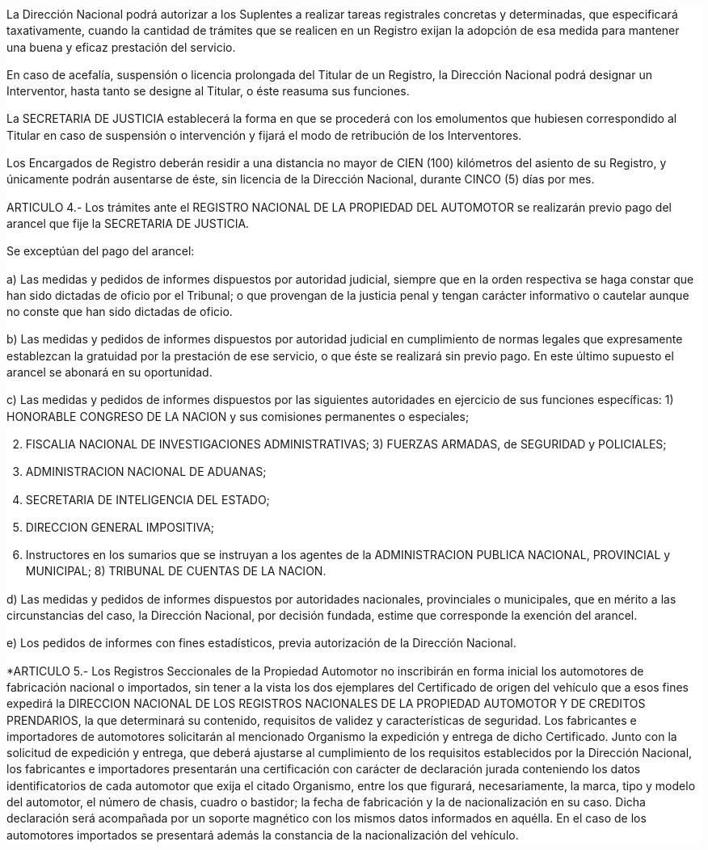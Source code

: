 La Dirección Nacional  podrá  autorizar  a los Suplentes a realizar tareas registrales  concretas  y  determinadas,  que  especificará taxativamente, cuando la cantidad de  trámites  que  se realicen en un  Registro  exijan  la adopción de esa medida para mantener  una buena y eficaz prestación del servicio.

En caso de acefalía, suspensión  o  licencia prolongada del Titular de un Registro, la Dirección Nacional podrá designar un Interventor, hasta tanto se designe al  Titular, o éste reasuma sus funciones.

La SECRETARIA DE JUSTICIA establecerá la  forma en que se procederá con los emolumentos que hubiesen correspondido  al  Titular en caso de  suspensión  o intervención y fijará el modo de retribución  de los Interventores.

Los Encargados de Registro  deberán  residir  a  una  distancia  no mayor  de CIEN  (100)  kilómetros  del  asiento  de su Registro, y únicamente podrán ausentarse de éste, sin licencia  de la Dirección Nacional, durante CINCO (5) días por mes.

<a id="4"></a>
ARTICULO   4.-  Los  trámites  ante  el  REGISTRO  NACIONAL  DE  LA PROPIEDAD DEL  AUTOMOTOR  se realizarán previo pago del arancel que fije la SECRETARIA DE JUSTICIA.

Se exceptúan del pago del arancel:

a)  Las  medidas y pedidos de  informes  dispuestos  por  autoridad judicial, siempre  que  en la orden respectiva se haga constar que han sido dictadas de oficio  por el Tribunal; o que provengan de la justicia penal y tengan carácter informativo  o cautelar aunque no conste que han sido dictadas de oficio.

b)  Las  medidas  y  pedidos de informes dispuestos  por  autoridad judicial en cumplimiento   de  normas  legales  que  expresamente establezcan la gratuidad por  la  prestación de ese servicio, o que éste  se realizará sin previo pago. En  este  último  supuesto  el arancel se abonará en su oportunidad.

c) Las  medidas y pedidos de informes dispuestos por las siguientes autoridades  en  ejercicio  de  sus  funciones  específicas:  1) HONORABLE CONGRESO  DE  LA NACION y sus comisiones permanentes o especiales;

2)  FISCALIA  NACIONAL  DE  INVESTIGACIONES  ADMINISTRATIVAS;  3) FUERZAS ARMADAS, de SEGURIDAD y POLICIALES;

4) ADMINISTRACION NACIONAL DE ADUANAS;

5) SECRETARIA DE INTELIGENCIA DEL ESTADO;

6) DIRECCION GENERAL IMPOSITIVA;

7) Instructores en los sumarios  que  se instruyan a los agentes de la ADMINISTRACION PUBLICA NACIONAL, PROVINCIAL  y  MUNICIPAL;  8) TRIBUNAL DE CUENTAS DE LA NACION.

d)  Las  medidas  y  pedidos de informes dispuestos por autoridades nacionales, provinciales  o  municipales,  que  en  mérito  a  las circunstancias  del caso,  la  Dirección  Nacional,  por  decisión fundada,  estime  que corresponde  la  exención  del arancel.

e)  Los  pedidos  de  informes  con  fines  estadísticos,    previa autorización de la Dirección Nacional.

<a id="5"></a>
*ARTICULO  5.- Los Registros Seccionales de la Propiedad Automotor no inscribirán en forma inicial los automotores de fabricación nacional o importados, sin tener a la vista los dos ejemplares del Certificado de origen del vehículo que a esos fines expedirá la DIRECCION NACIONAL DE LOS REGISTROS NACIONALES DE LA PROPIEDAD AUTOMOTOR Y DE CREDITOS PRENDARIOS, la que determinará su contenido, requisitos de validez y características de seguridad. Los fabricantes e importadores de automotores solicitarán al mencionado Organismo la expedición y entrega de dicho Certificado. Junto con la solicitud de expedición y entrega, que deberá ajustarse al cumplimiento de los requisitos establecidos por la Dirección Nacional, los fabricantes e importadores presentarán una certificación con carácter de declaración jurada conteniendo los datos identificatorios de cada automotor que exija el citado Organismo, entre los que figurará, necesariamente, la marca, tipo y modelo del automotor, el número de chasis, cuadro o bastidor; la fecha de fabricación y la de nacionalización en su caso. Dicha declaración será acompañada por un soporte magnético con los mismos datos informados en aquélla. En el caso de los automotores importados se presentará además la constancia de la nacionalización del vehículo.
